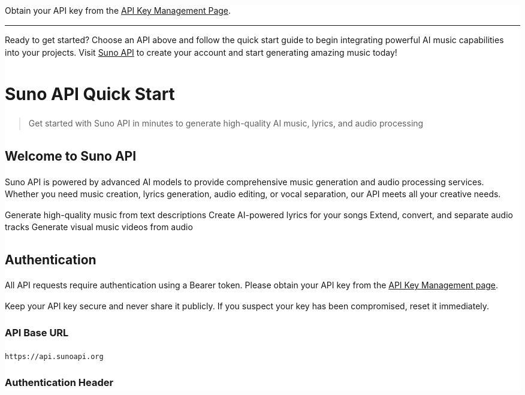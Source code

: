 Obtain your API key from the [API Key Management Page](https://sunoapi.org/api-key).

***

Ready to get started? Choose an API above and follow the quick start guide to begin integrating powerful AI music capabilities into your projects. Visit [Suno API](https://sunoapi.org/) to create your account and start generating amazing music today!
# Suno API Quick Start

> Get started with Suno API in minutes to generate high-quality AI music, lyrics, and audio processing

## Welcome to Suno API

Suno API is powered by advanced AI models to provide comprehensive music generation and audio processing services. Whether you need music creation, lyrics generation, audio editing, or vocal separation, our API meets all your creative needs.

<CardGroup cols={2}>
  <Card title="Music Generation" icon="music" href="/suno-api/generate-music">
    Generate high-quality music from text descriptions
  </Card>

  <Card title="Lyrics Creation" icon="pen-to-square" href="/suno-api/generate-lyrics">
    Create AI-powered lyrics for your songs
  </Card>

  <Card title="Audio Processing" icon="waveform-lines" href="/suno-api/separate-vocals-from-music">
    Extend, convert, and separate audio tracks
  </Card>

  <Card title="Music Videos" icon="video" href="/suno-api/create-music-video">
    Generate visual music videos from audio
  </Card>
</CardGroup>

## Authentication

All API requests require authentication using a Bearer token. Please obtain your API key from the [API Key Management page](https://sunoapi.org/api-key).

<Warning>
  Keep your API key secure and never share it publicly. If you suspect your key has been compromised, reset it immediately.
</Warning>

### API Base URL

```
https://api.sunoapi.org
```

### Authentication Header
